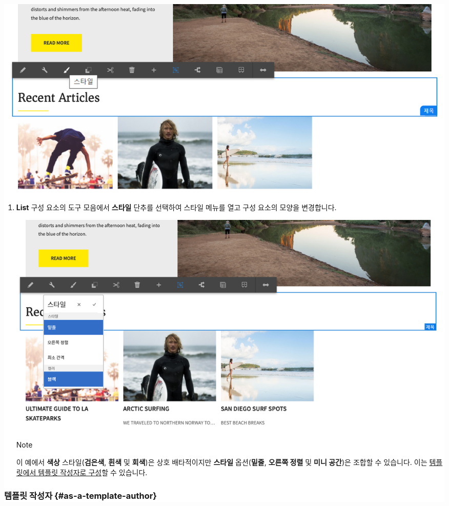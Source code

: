    ![작성자를 위한 스타일 시스템](/help/sites-cloud/authoring/assets/style-system-author1.png)

1. **List** 구성 요소의 도구 모음에서 **스타일** 단추를 선택하여 스타일 메뉴를 열고 구성 요소의 모양을 변경합니다.

   ![스타일 선택](/help/sites-cloud/authoring/assets/style-system-author2.png)

   >[!NOTE]
   >
   >이 예에서 **색상** 스타일(**검은색**, **흰색** 및 **회색**)은 상호 배타적이지만 **스타일** 옵션(**밑줄**, **오른쪽 정렬** 및 **미니 공간**)은 조합할 수 있습니다. 이는 [템플릿에서 템플릿 작성자로 구성](#as-a-template-author)할 수 있습니다.

### 템플릿 작성자 {#as-a-template-author}
